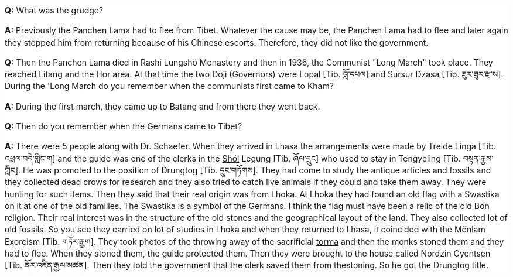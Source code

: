 **Q:**  What was the grudge?  

**A:**  Previously the Panchen Lama had to flee from Tibet. Whatever the cause may be, the Panchen Lama had to flee and later again they stopped him from returning because of his Chinese escorts. Therefore, they did not like the government.   

**Q:**  Then the Panchen Lama died in Rashi Lungshö Monastery and then in 1936, the Communist "Long March" took place. They reached Litang and the Hor area. At that time the two Doji (Governors) were Lopal [Tib. བློ་དཔལ] and Sursur Dzasa [Tib. ཟུར་ཟུར་རྫ་ས]. During the 'Long March do you remember when the communists first came to Kham?   

**A:**  During the first march, they came up to Batang and from there they went back.   

**Q:**  Then do you remember when the Germans came to Tibet?   

**A:**  There were 5 people along with Dr. Schaefer. When they arrived in Lhasa the arrangements were made by Trelde Linga [Tib. འཕྲལ་བདེ་གླིང་ག] and the guide was one of the clerks in the <a href="#" data-tooltip="[tib. ཞོལ] The walled town beneath the Potala Palace in Lhasa.">Shöl</a> Legung [Tib. ཞོལ་དྲུང] who used to stay in Tengyeling [Tib. བསྟན་རྒྱས་གླིང]. He was promoted to the position of Drungtog [Tib. དྲུང་གཏོགས]. They had come to study the antique articles and fossils and they collected dead crows for research and they also tried to catch live animals if they could and take them away. They were hunting for such items. Then they said that their real origin was from Lhoka. At Lhoka they had found an old flag with a Swastika on it at one of the old families. The Swastika is a symbol of the Germans. I think the flag must have been a relic of the old Bon religion. Their real interest was in the structure of the old stones and the geographical layout of the land. They also collected lot of old fossils. So you see they carried on lot of studies in Lhoka and when they returned to Lhasa, it coincided with the Mönlam Exorcism [Tib. གཏོར་རྒྱག]. They took photos of the throwing away of the sacrificial <a href="#" data-tooltip="[tib. གཏོར་མ] A ritual offering made from tsamba and water.">torma</a> and then the monks stoned them and they had to flee. When they stoned them, the guide protected them. Then they were brought to the house called Nordzin Gyentsen [Tib. ནོར་འཛིན་རྒྱལ་མཚན]. Then they told the government that the clerk saved them from thestoning. So he got the Drungtog title.   

